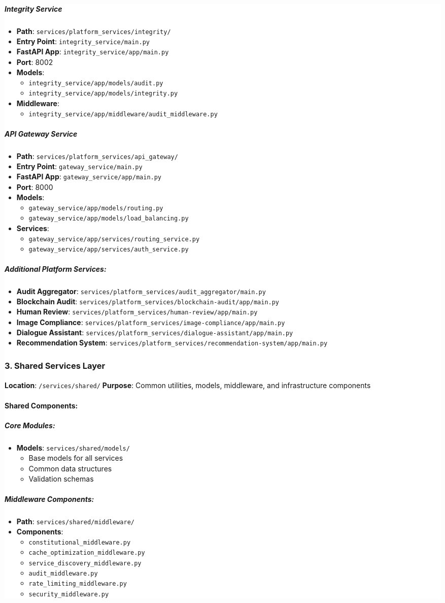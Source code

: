 ##### Integrity Service
- **Path**: `services/platform_services/integrity/`
- **Entry Point**: `integrity_service/main.py`
- **FastAPI App**: `integrity_service/app/main.py`
- **Port**: 8002
- **Models**:
  - `integrity_service/app/models/audit.py`
  - `integrity_service/app/models/integrity.py`
- **Middleware**:
  - `integrity_service/app/middleware/audit_middleware.py`

##### API Gateway Service
- **Path**: `services/platform_services/api_gateway/`
- **Entry Point**: `gateway_service/main.py`
- **FastAPI App**: `gateway_service/app/main.py`
- **Port**: 8000
- **Models**:
  - `gateway_service/app/models/routing.py`
  - `gateway_service/app/models/load_balancing.py`
- **Services**:
  - `gateway_service/app/services/routing_service.py`
  - `gateway_service/app/services/auth_service.py`

##### Additional Platform Services:
- **Audit Aggregator**: `services/platform_services/audit_aggregator/main.py`
- **Blockchain Audit**: `services/platform_services/blockchain-audit/app/main.py`
- **Human Review**: `services/platform_services/human-review/app/main.py`
- **Image Compliance**: `services/platform_services/image-compliance/app/main.py`
- **Dialogue Assistant**: `services/platform_services/dialogue-assistant/app/main.py`
- **Recommendation System**: `services/platform_services/recommendation-system/app/main.py`

### 3. Shared Services Layer
**Location**: `/services/shared/`
**Purpose**: Common utilities, models, middleware, and infrastructure components

#### Shared Components:

##### Core Modules:
- **Models**: `services/shared/models/`
  - Base models for all services
  - Common data structures
  - Validation schemas

##### Middleware Components:
- **Path**: `services/shared/middleware/`
- **Components**:
  - `constitutional_middleware.py`
  - `cache_optimization_middleware.py`
  - `service_discovery_middleware.py`
  - `audit_middleware.py`
  - `rate_limiting_middleware.py`
  - `security_middleware.py`
